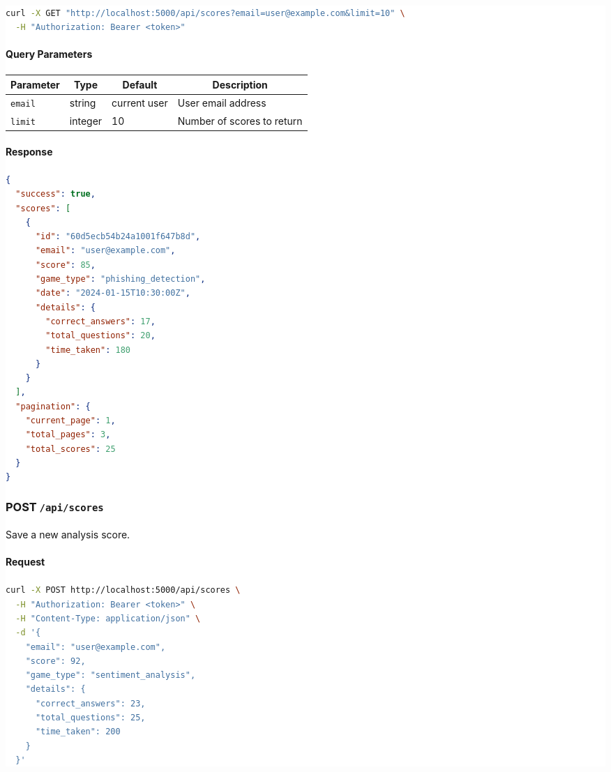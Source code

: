 ```bash
curl -X GET "http://localhost:5000/api/scores?email=user@example.com&limit=10" \
  -H "Authorization: Bearer <token>"
```

#### Query Parameters

| Parameter | Type    | Default      | Description                |
| --------- | ------- | ------------ | -------------------------- |
| `email`   | string  | current user | User email address         |
| `limit`   | integer | 10           | Number of scores to return |

#### Response

```json
{
  "success": true,
  "scores": [
    {
      "id": "60d5ecb54b24a1001f647b8d",
      "email": "user@example.com",
      "score": 85,
      "game_type": "phishing_detection",
      "date": "2024-01-15T10:30:00Z",
      "details": {
        "correct_answers": 17,
        "total_questions": 20,
        "time_taken": 180
      }
    }
  ],
  "pagination": {
    "current_page": 1,
    "total_pages": 3,
    "total_scores": 25
  }
}
```

### POST `/api/scores`

Save a new analysis score.

#### Request

```bash
curl -X POST http://localhost:5000/api/scores \
  -H "Authorization: Bearer <token>" \
  -H "Content-Type: application/json" \
  -d '{
    "email": "user@example.com",
    "score": 92,
    "game_type": "sentiment_analysis",
    "details": {
      "correct_answers": 23,
      "total_questions": 25,
      "time_taken": 200
    }
  }'
```
